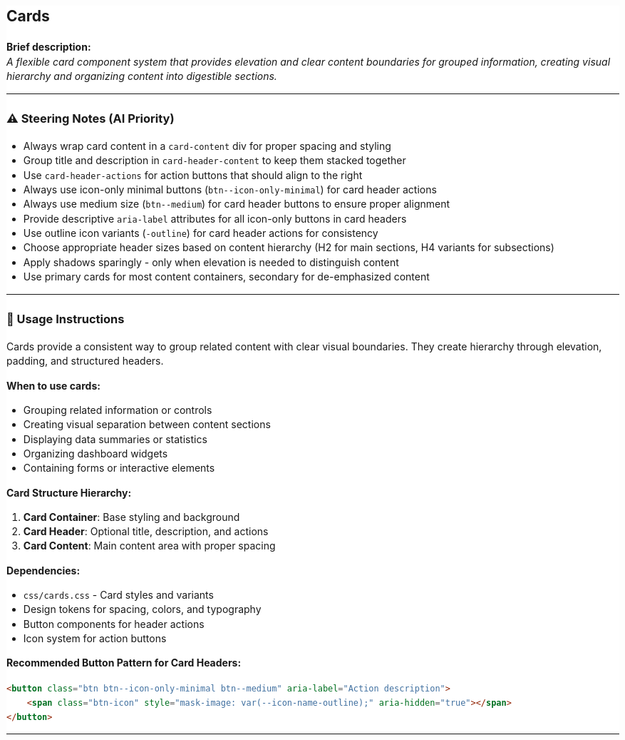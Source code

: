 ## Cards

**Brief description:**\
*A flexible card component system that provides elevation and clear content boundaries for grouped information, creating visual hierarchy and organizing content into digestible sections.*

---

### ⚠️ Steering Notes (AI Priority)

- Always wrap card content in a `card-content` div for proper spacing and styling
- Group title and description in `card-header-content` to keep them stacked together
- Use `card-header-actions` for action buttons that should align to the right
- Always use icon-only minimal buttons (`btn--icon-only-minimal`) for card header actions
- Always use medium size (`btn--medium`) for card header buttons to ensure proper alignment
- Provide descriptive `aria-label` attributes for all icon-only buttons in card headers
- Use outline icon variants (`-outline`) for card header actions for consistency
- Choose appropriate header sizes based on content hierarchy (H2 for main sections, H4 variants for subsections)
- Apply shadows sparingly - only when elevation is needed to distinguish content
- Use primary cards for most content containers, secondary for de-emphasized content

---

### 🏦 Usage Instructions

Cards provide a consistent way to group related content with clear visual boundaries. They create hierarchy through elevation, padding, and structured headers.

**When to use cards:**
- Grouping related information or controls
- Creating visual separation between content sections
- Displaying data summaries or statistics
- Organizing dashboard widgets
- Containing forms or interactive elements

**Card Structure Hierarchy:**
1. **Card Container**: Base styling and background
2. **Card Header**: Optional title, description, and actions
3. **Card Content**: Main content area with proper spacing

**Dependencies:**
- `css/cards.css` - Card styles and variants
- Design tokens for spacing, colors, and typography
- Button components for header actions
- Icon system for action buttons

**Recommended Button Pattern for Card Headers:**
```html
<button class="btn btn--icon-only-minimal btn--medium" aria-label="Action description">
    <span class="btn-icon" style="mask-image: var(--icon-name-outline);" aria-hidden="true"></span>
</button>
```

---